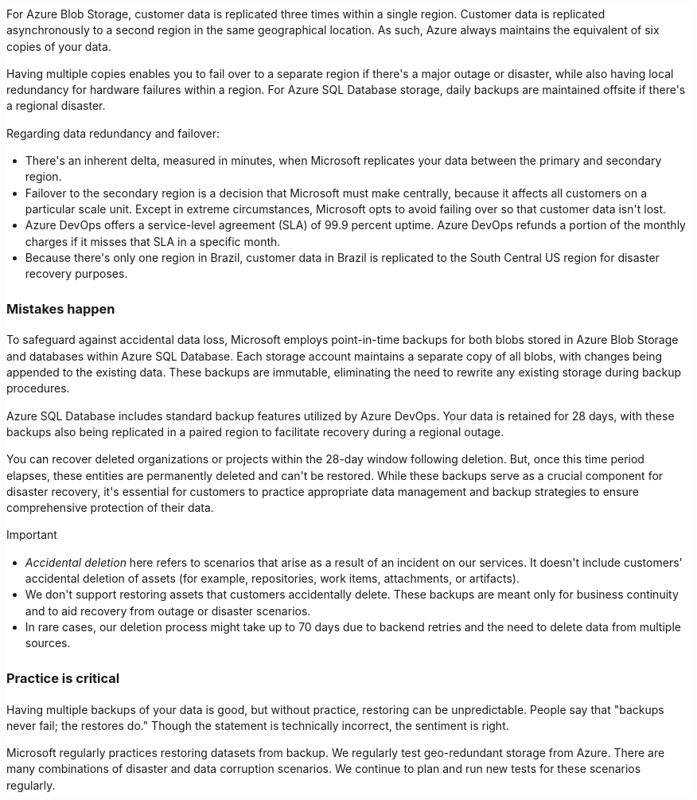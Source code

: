 For Azure Blob Storage, customer data is replicated three times within a single region. Customer data is replicated asynchronously to a second region in the same geographical location. As such, Azure always maintains the equivalent of six copies of your data.

Having multiple copies enables you to fail over to a separate region if there's a major outage or disaster, while also having local redundancy for hardware failures within a region. For Azure SQL Database storage, daily backups are maintained offsite if there's a regional disaster.

Regarding data redundancy and failover:

- There's an inherent delta, measured in minutes, when Microsoft replicates your data between the primary and secondary region.
- Failover to the secondary region is a decision that Microsoft must make centrally, because it affects all customers on a particular scale unit. Except in extreme circumstances, Microsoft opts to avoid failing over so that customer data isn't lost.
- Azure DevOps offers a service-level agreement (SLA) of 99.9 percent uptime. Azure DevOps refunds a portion of the monthly charges if it misses that SLA in a specific month.
- Because there's only one region in Brazil, customer data in Brazil is replicated to the South Central US region for disaster recovery purposes.

### Mistakes happen

To safeguard against accidental data loss, Microsoft employs point-in-time backups for both blobs stored in Azure Blob Storage and databases within Azure SQL Database. Each storage account maintains a separate copy of all blobs, with changes being appended to the existing data. These backups are immutable, eliminating the need to rewrite any existing storage during backup procedures.

Azure SQL Database includes standard backup features utilized by Azure DevOps. Your data is retained for 28 days, with these backups also being replicated in a paired region to facilitate recovery during a regional outage.

You can recover deleted organizations or projects within the 28-day window following deletion. But, once this time period elapses, these entities are permanently deleted and can't be restored. While these backups serve as a crucial component for disaster recovery, it's essential for customers to practice appropriate data management and backup strategies to ensure comprehensive protection of their data.

>[!IMPORTANT]
> - *Accidental deletion* here refers to scenarios that arise as a result of an incident on our services. It doesn't include customers' accidental deletion of assets (for example, repositories, work items, attachments, or artifacts).
> - We don't support restoring assets that customers accidentally delete. These backups are meant only for business continuity and to aid recovery from outage or disaster scenarios.
> - In rare cases, our deletion process might take up to 70 days due to backend retries and the need to delete data from multiple sources.

### Practice is critical

Having multiple backups of your data is good, but without practice, restoring can be unpredictable. People say that "backups never fail; the restores do." Though the statement is technically incorrect, the sentiment is right.

Microsoft regularly practices restoring datasets from backup. We regularly test geo-redundant storage from Azure. There are many combinations of disaster and data corruption scenarios. We continue to plan and run new tests for these scenarios regularly.
